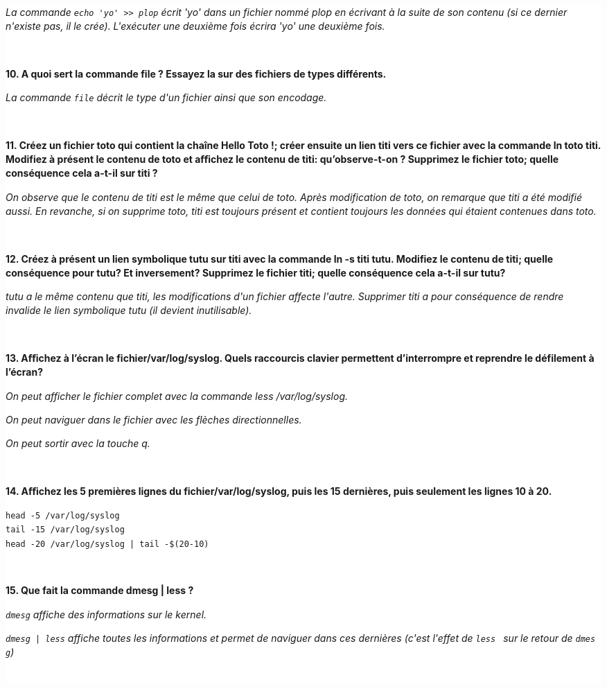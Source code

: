 *La commande ``echo 'yo' >> plop`` écrit 'yo' dans un fichier nommé plop en écrivant à la suite de son contenu (si ce dernier n'existe pas, il le crée). L'exécuter une deuxième fois écrira 'yo' une deuxième fois.*

&nbsp;

**10. A quoi sert la commande file ? Essayez la sur des fichiers de types différents.**

*La commande ``file`` décrit le type d'un fichier ainsi que son encodage.*

&nbsp;

**11. Créez un fichier toto qui contient la chaîne Hello Toto !; créer ensuite un lien titi vers ce fichier avec la commande ln toto titi. Modifiez à présent le contenu de toto et aﬀichez le contenu de titi: qu’observe-t-on ? Supprimez le fichier toto; quelle conséquence cela a-t-il sur titi ?**

*On observe que le contenu de titi est le même que celui de toto. Après modification de toto, on remarque que titi a été modifié aussi. En revanche, si on supprime toto, titi est toujours présent et contient toujours les données qui étaient contenues dans toto.*

&nbsp;

**12. Créez à présent un lien symbolique tutu sur titi avec la commande ln -s titi tutu. Modifiez le contenu de titi; quelle conséquence pour tutu? Et inversement? Supprimez le fichier titi; quelle conséquence cela a-t-il sur tutu?**

*tutu a le même contenu que titi, les modifications d'un fichier affecte l'autre. Supprimer titi a pour conséquence de rendre invalide le lien symbolique tutu (il devient inutilisable).*

&nbsp;

**13. Aﬀichez à l’écran le fichier/var/log/syslog. Quels raccourcis clavier permettent d’interrompre et reprendre le défilement à l’écran?**

*On peut afficher le fichier complet avec la commande less /var/log/syslog.*

*On peut naviguer dans le fichier avec les flèches directionnelles.*

*On peut sortir avec la touche q.*

&nbsp;

**14. Aﬀichez les 5 premières lignes du fichier/var/log/syslog, puis les 15 dernières, puis seulement les lignes 10 à 20.**

```
head -5 /var/log/syslog
tail -15 /var/log/syslog
head -20 /var/log/syslog | tail -$(20-10)
```

&nbsp;

**15. Que fait la commande dmesg | less ?**

*``dmesg`` affiche des informations sur le kernel.*

*``dmesg | less`` affiche toutes les informations et permet de naviguer dans ces dernières (c'est l'effet de ``less `` sur le retour de ``dmesg``)*

&nbsp;
